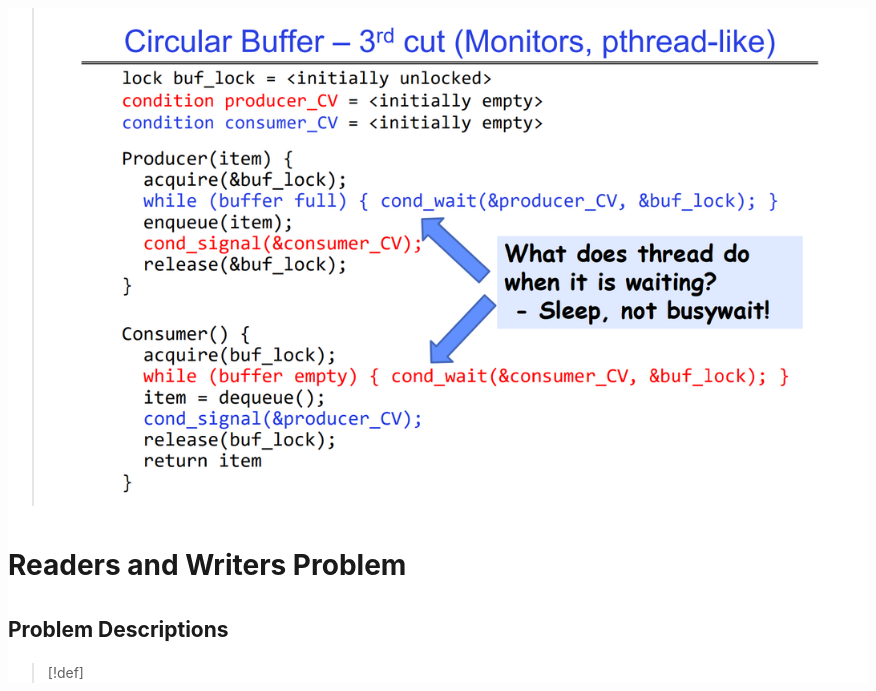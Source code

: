 > ![](Thread_Synchonization.assets/image-20240416203300847.png)







# Readers and Writers Problem
## Problem Descriptions
> [!def]